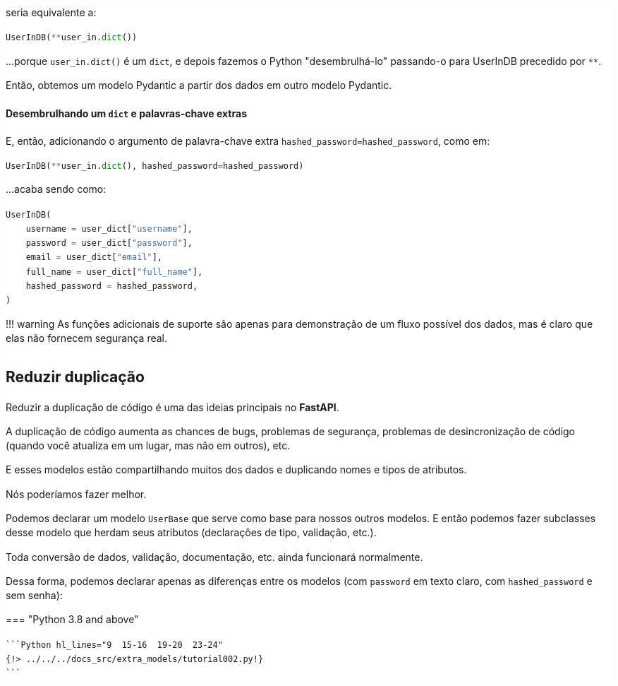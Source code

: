 seria equivalente a:

```Python
UserInDB(**user_in.dict())
```

...porque `user_in.dict()` é um `dict`, e depois fazemos o Python "desembrulhá-lo" passando-o para UserInDB precedido por `**`.

Então, obtemos um modelo Pydantic a partir dos dados em outro modelo Pydantic.

#### Desembrulhando um `dict` e palavras-chave extras

E, então, adicionando o argumento de palavra-chave extra `hashed_password=hashed_password`, como em:

```Python
UserInDB(**user_in.dict(), hashed_password=hashed_password)
```

...acaba sendo como:

```Python
UserInDB(
    username = user_dict["username"],
    password = user_dict["password"],
    email = user_dict["email"],
    full_name = user_dict["full_name"],
    hashed_password = hashed_password,
)
```

!!! warning
    As funções adicionais de suporte são apenas para demonstração de um fluxo possível dos dados, mas é claro que elas não fornecem segurança real.

## Reduzir duplicação

Reduzir a duplicação de código é uma das ideias principais no **FastAPI**.

A duplicação de código aumenta as chances de bugs, problemas de segurança, problemas de desincronização de código (quando você atualiza em um lugar, mas não em outros), etc.

E esses modelos estão compartilhando muitos dos dados e duplicando nomes e tipos de atributos.

Nós poderíamos fazer melhor.

Podemos declarar um modelo `UserBase` que serve como base para nossos outros modelos. E então podemos fazer subclasses desse modelo que herdam seus atributos (declarações de tipo, validação, etc.).

Toda conversão de dados, validação, documentação, etc. ainda funcionará normalmente.

Dessa forma, podemos declarar apenas as diferenças entre os modelos (com `password` em texto claro, com `hashed_password` e sem senha):

=== "Python 3.8 and above"

    ```Python hl_lines="9  15-16  19-20  23-24"
    {!> ../../../docs_src/extra_models/tutorial002.py!}
    ```

